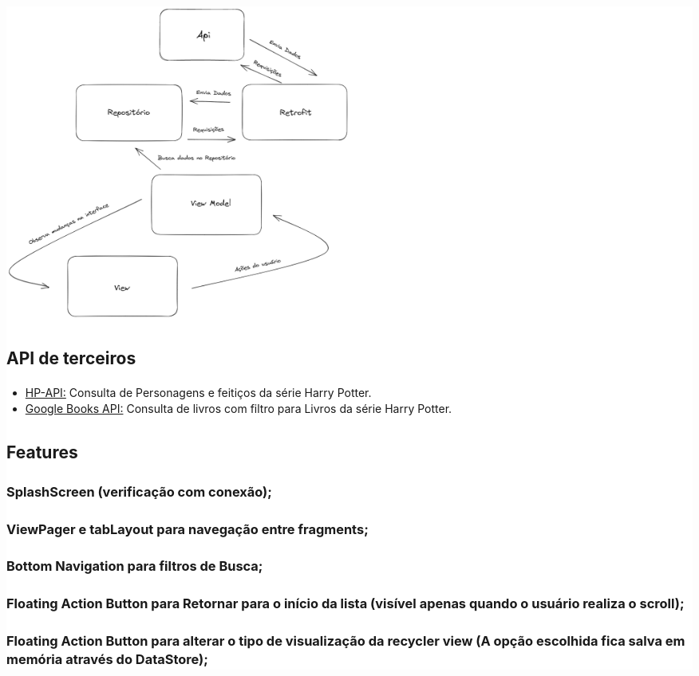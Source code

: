 <img alt = "screenshot" width = "50%" src = "arquivos_Readme/arquitetura.png">
</div>
<br>

## API de terceiros

- [HP-API:](https://hp-api.onrender.com/)  Consulta de Personagens e feitiços da série Harry Potter.
- [Google Books API:](https://developers.google.com/books?hl=pt-br) Consulta de livros com filtro para Livros da série Harry Potter.

## Features
### SplashScreen (verificação com conexão);
### ViewPager e tabLayout para navegação entre fragments;
### Bottom Navigation para filtros de Busca;
### Floating Action Button para Retornar para o início da lista (visível apenas quando o usuário realiza o scroll);
### Floating Action Button para alterar o tipo de visualização da recycler view (A opção escolhida fica salva em memória através do DataStore);